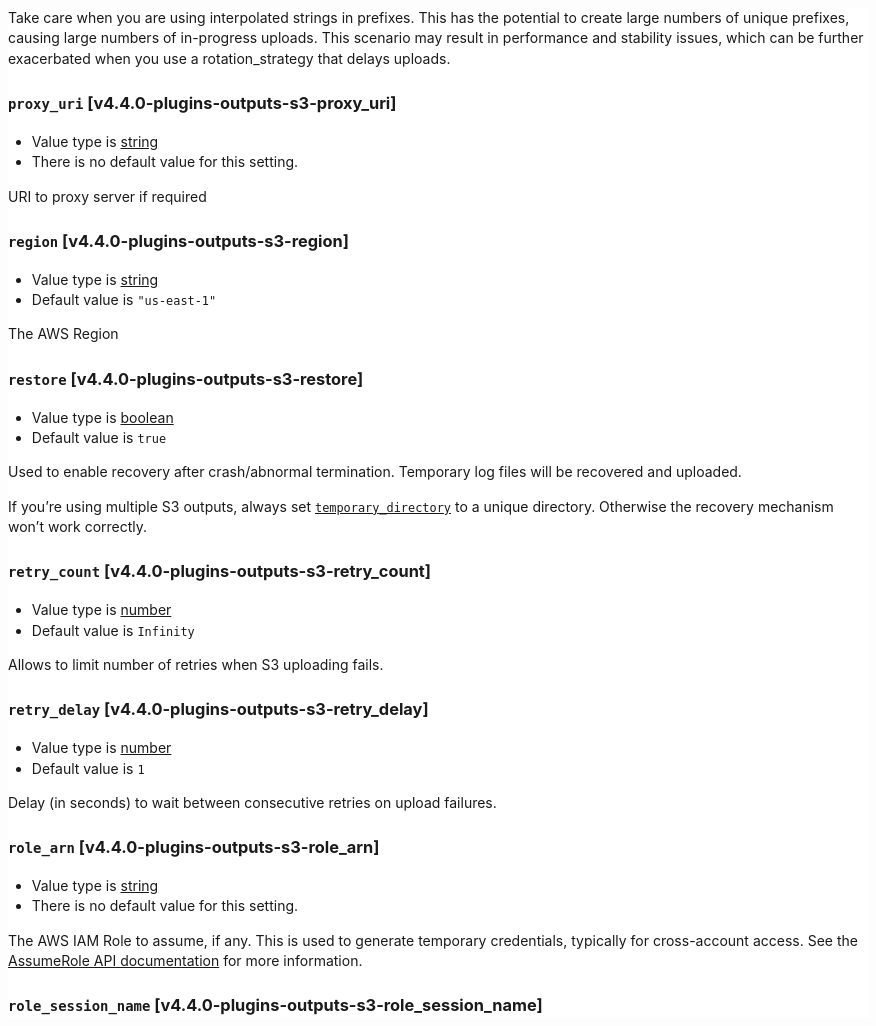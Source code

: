 Take care when you are using interpolated strings in prefixes. This has the potential to create large numbers of unique prefixes, causing large numbers of in-progress uploads. This scenario may result in performance and stability issues, which can be further exacerbated when you use a rotation\_strategy that delays uploads.

### `proxy_uri` [v4.4.0-plugins-outputs-s3-proxy_uri]

* Value type is [string](/lsr/value-types.md#string)
* There is no default value for this setting.

URI to proxy server if required

### `region` [v4.4.0-plugins-outputs-s3-region]

* Value type is [string](/lsr/value-types.md#string)
* Default value is `"us-east-1"`

The AWS Region

### `restore` [v4.4.0-plugins-outputs-s3-restore]

* Value type is [boolean](/lsr/value-types.md#boolean)
* Default value is `true`

Used to enable recovery after crash/abnormal termination. Temporary log files will be recovered and uploaded.

If you’re using multiple S3 outputs, always set [`temporary_directory`](v4-4-0-plugins-outputs-s3.md#v4.4.0-plugins-outputs-s3-temporary_directory) to a unique directory. Otherwise the recovery mechanism won’t work correctly.

### `retry_count` [v4.4.0-plugins-outputs-s3-retry_count]

* Value type is [number](/lsr/value-types.md#number)
* Default value is `Infinity`

Allows to limit number of retries when S3 uploading fails.

### `retry_delay` [v4.4.0-plugins-outputs-s3-retry_delay]

* Value type is [number](/lsr/value-types.md#number)
* Default value is `1`

Delay (in seconds) to wait between consecutive retries on upload failures.

### `role_arn` [v4.4.0-plugins-outputs-s3-role_arn]

* Value type is [string](/lsr/value-types.md#string)
* There is no default value for this setting.

The AWS IAM Role to assume, if any. This is used to generate temporary credentials, typically for cross-account access. See the [AssumeRole API documentation](https://docs.aws.amazon.com/STS/latest/APIReference/API_AssumeRole.html) for more information.

### `role_session_name` [v4.4.0-plugins-outputs-s3-role_session_name]
